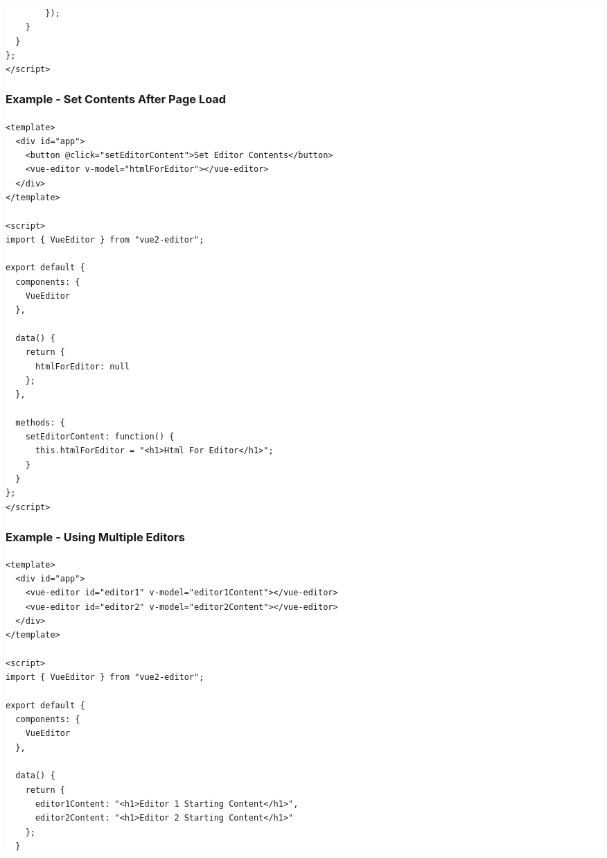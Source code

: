 ```vue
        });
    }
  }
};
</script>
```

### Example - Set Contents After Page Load

```vue
<template>
  <div id="app">
    <button @click="setEditorContent">Set Editor Contents</button>
    <vue-editor v-model="htmlForEditor"></vue-editor>
  </div>
</template>

<script>
import { VueEditor } from "vue2-editor";

export default {
  components: {
    VueEditor
  },

  data() {
    return {
      htmlForEditor: null
    };
  },

  methods: {
    setEditorContent: function() {
      this.htmlForEditor = "<h1>Html For Editor</h1>";
    }
  }
};
</script>
```

### Example - Using Multiple Editors

```vue
<template>
  <div id="app">
    <vue-editor id="editor1" v-model="editor1Content"></vue-editor>
    <vue-editor id="editor2" v-model="editor2Content"></vue-editor>
  </div>
</template>

<script>
import { VueEditor } from "vue2-editor";

export default {
  components: {
    VueEditor
  },

  data() {
    return {
      editor1Content: "<h1>Editor 1 Starting Content</h1>",
      editor2Content: "<h1>Editor 2 Starting Content</h1>"
    };
  }
```